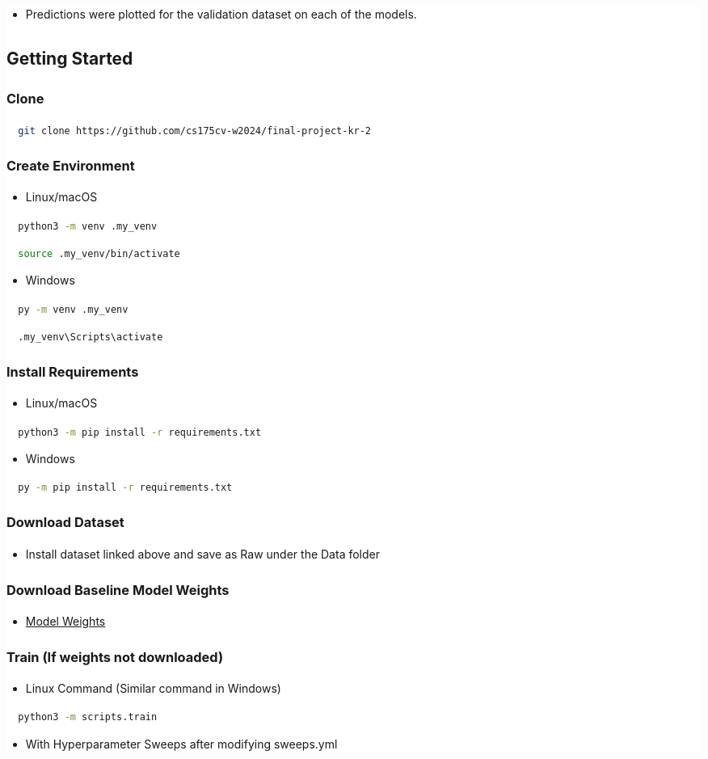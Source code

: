 - Predictions were plotted for the validation dataset on each of the models.

## Getting Started

### Clone

```sh
  git clone https://github.com/cs175cv-w2024/final-project-kr-2
```

### Create Environment

- Linux/macOS
  
```sh
  python3 -m venv .my_venv
```
```sh
  source .my_venv/bin/activate
```

- Windows
  
```sh
  py -m venv .my_venv
```
```sh
  .my_venv\Scripts\activate
```


### Install Requirements

- Linux/macOS
  
```sh
  python3 -m pip install -r requirements.txt
```

- Windows
  
```sh
  py -m pip install -r requirements.txt
```

### Download Dataset

- Install dataset linked above and save as Raw under the Data folder


### Download Baseline Model Weights

- [Model Weights](https://drive.google.com/drive/u/1/folders/1aqXrdFTnVT8RRrqTp4hEwU6CBkSzHgQ6)

### Train (If weights not downloaded)

- Linux Command (Similar command in Windows)
```sh
  python3 -m scripts.train
```
- With Hyperparameter Sweeps after modifying sweeps.yml
